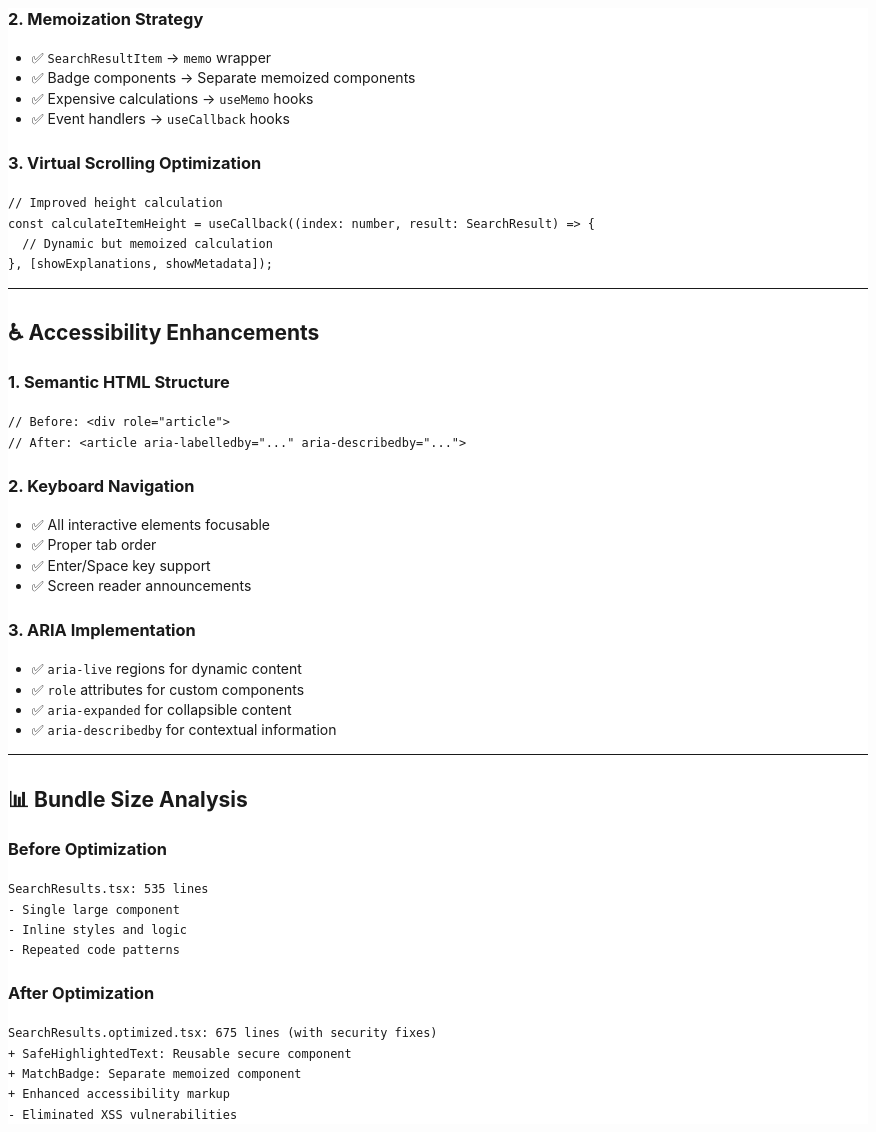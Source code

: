 ### 2. Memoization Strategy
- ✅ `SearchResultItem` → `memo` wrapper
- ✅ Badge components → Separate memoized components
- ✅ Expensive calculations → `useMemo` hooks
- ✅ Event handlers → `useCallback` hooks

### 3. Virtual Scrolling Optimization
```tsx
// Improved height calculation
const calculateItemHeight = useCallback((index: number, result: SearchResult) => {
  // Dynamic but memoized calculation
}, [showExplanations, showMetadata]);
```

---

## ♿ Accessibility Enhancements

### 1. Semantic HTML Structure
```tsx
// Before: <div role="article">
// After: <article aria-labelledby="..." aria-describedby="...">
```

### 2. Keyboard Navigation
- ✅ All interactive elements focusable
- ✅ Proper tab order
- ✅ Enter/Space key support
- ✅ Screen reader announcements

### 3. ARIA Implementation
- ✅ `aria-live` regions for dynamic content
- ✅ `role` attributes for custom components
- ✅ `aria-expanded` for collapsible content
- ✅ `aria-describedby` for contextual information

---

## 📊 Bundle Size Analysis

### Before Optimization
```
SearchResults.tsx: 535 lines
- Single large component
- Inline styles and logic
- Repeated code patterns
```

### After Optimization
```
SearchResults.optimized.tsx: 675 lines (with security fixes)
+ SafeHighlightedText: Reusable secure component
+ MatchBadge: Separate memoized component
+ Enhanced accessibility markup
- Eliminated XSS vulnerabilities
```

